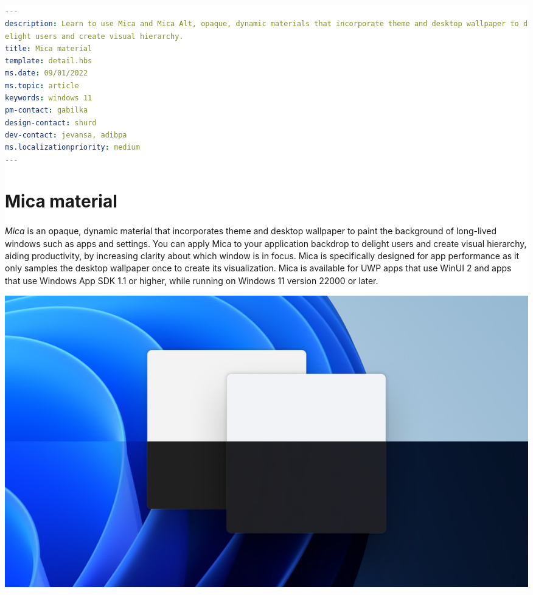 ```yaml
---
description: Learn to use Mica and Mica Alt, opaque, dynamic materials that incorporate theme and desktop wallpaper to delight users and create visual hierarchy. 
title: Mica material
template: detail.hbs
ms.date: 09/01/2022
ms.topic: article
keywords: windows 11
pm-contact: gabilka
design-contact: shurd
dev-contact: jevansa, adibpa
ms.localizationpriority: medium
---
```


# Mica material

_Mica_ is an opaque, dynamic material that incorporates theme and desktop wallpaper to paint the background of long-lived windows such as apps and settings. You can apply Mica to your application backdrop to delight users and create visual hierarchy, aiding productivity, by increasing clarity about which window is in focus. Mica is specifically designed for app performance as it only samples the desktop wallpaper once to create its visualization. Mica is available for UWP apps that use WinUI 2 and apps that use Windows App SDK 1.1 or higher, while running on Windows 11 version 22000 or later.

![hero image](images/materials/mica-header.png)
